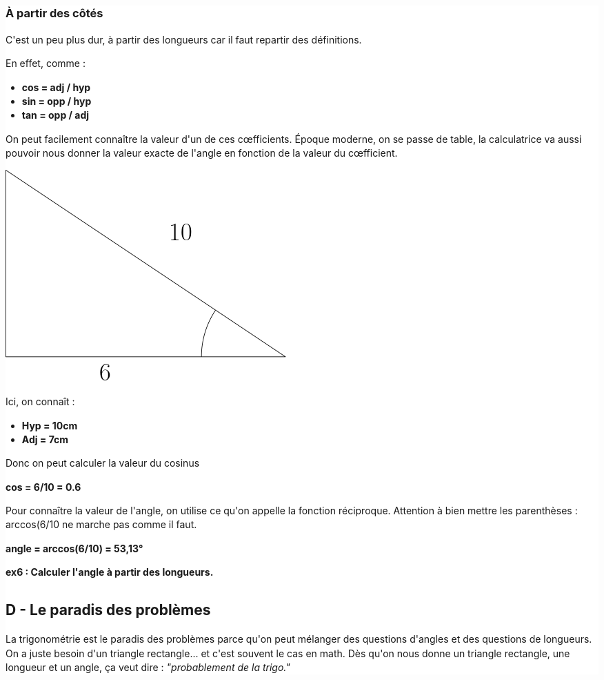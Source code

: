 ### À partir des côtés

C'est un peu plus dur, à partir des longueurs car il faut repartir des définitions.

En effet, comme : 

* **cos = adj / hyp**
* **sin = opp / hyp**
* **tan = opp / adj**

On peut facilement connaître la valeur d'un de ces cœfficients. Époque moderne, on se passe de table, la calculatrice va aussi pouvoir nous donner la valeur exacte de l'angle en fonction de la valeur du cœfficient.

![reciproque](https://raw.githubusercontent.com/homeostasie/petits-pedestres/master/2022.d/trigo.d/reciproque.png)

Ici, on connaît :

* **Hyp = 10cm**
* **Adj = 7cm**

Donc on peut calculer la valeur du cosinus

**cos = 6/10 = 0.6**

Pour connaître la valeur de l'angle, on utilise ce qu'on appelle la fonction réciproque. Attention à bien mettre les parenthèses : arccos(6/10 ne marche pas comme il faut.

**angle = arccos(6/10) = 53,13°**

**ex6 : Calculer l'angle à partir des longueurs.**


## D - Le paradis des problèmes

La trigonométrie est le paradis des problèmes parce qu'on peut mélanger des questions d'angles et des questions de longueurs. On a juste besoin d'un triangle rectangle... et c'est souvent le cas en math. Dès qu'on nous donne un triangle rectangle, une longueur et un angle, ça veut dire : *"probablement de la trigo."*